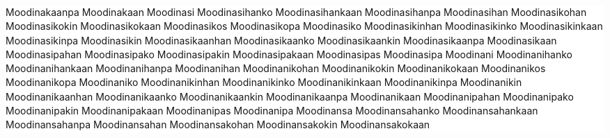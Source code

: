 Moodinakaanpa
Moodinakaan
Moodinasi
Moodinasihanko
Moodinasihankaan
Moodinasihanpa
Moodinasihan
Moodinasikohan
Moodinasikokin
Moodinasikokaan
Moodinasikos
Moodinasikopa
Moodinasiko
Moodinasikinhan
Moodinasikinko
Moodinasikinkaan
Moodinasikinpa
Moodinasikin
Moodinasikaanhan
Moodinasikaanko
Moodinasikaankin
Moodinasikaanpa
Moodinasikaan
Moodinasipahan
Moodinasipako
Moodinasipakin
Moodinasipakaan
Moodinasipas
Moodinasipa
Moodinani
Moodinanihanko
Moodinanihankaan
Moodinanihanpa
Moodinanihan
Moodinanikohan
Moodinanikokin
Moodinanikokaan
Moodinanikos
Moodinanikopa
Moodinaniko
Moodinanikinhan
Moodinanikinko
Moodinanikinkaan
Moodinanikinpa
Moodinanikin
Moodinanikaanhan
Moodinanikaanko
Moodinanikaankin
Moodinanikaanpa
Moodinanikaan
Moodinanipahan
Moodinanipako
Moodinanipakin
Moodinanipakaan
Moodinanipas
Moodinanipa
Moodinansa
Moodinansahanko
Moodinansahankaan
Moodinansahanpa
Moodinansahan
Moodinansakohan
Moodinansakokin
Moodinansakokaan